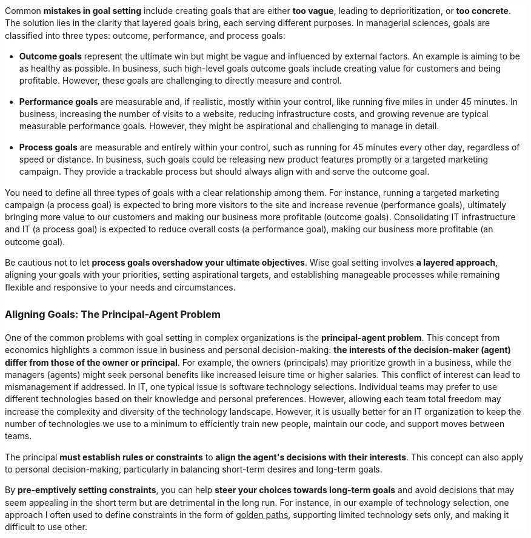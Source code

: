 Common **mistakes in goal setting** include creating goals that are either **too vague**, leading to deprioritization, or **too concrete**. The solution lies in the clarity that layered goals bring, each serving different purposes. In managerial sciences, goals are classified into three types: outcome, performance, and process goals:

* **Outcome goals** represent the ultimate win but might be vague and influenced by external factors. An example is aiming to be as healthy
as possible. In business, such high-level goals outcome goals include creating value for customers and being profitable. However, these goals are challenging to directly measure and control.

* **Performance goals** are measurable and, if realistic, mostly within your control, like running five miles in under 45
minutes. In business, increasing the number of visits to a website, reducing infrastructure costs, and growing revenue are typical measurable performance goals. However, they might be aspirational and challenging to manage in detail. 

* **Process goals** are measurable and entirely within your control, such as running for 45 minutes every other day, regardless of speed or distance. In business, such goals could be releasing new product features promptly or a targeted marketing campaign. They provide a trackable process but should always align with and serve the outcome goal.

You need to define all three types of goals with a clear relationship among them. For instance, running a targeted marketing campaign (a process goal) is expected to bring more visitors to the site and increase revenue (performance goals), ultimately bringing more value to our customers and making our business more profitable (outcome goals). Consolidating IT infrastructure and IT (a process goal) is expected to reduce overall costs (a performance goal), making our business more profitable (an outcome goal).

Be cautious not to let **process goals overshadow your ultimate objectives**. Wise goal setting involves **a layered approach**, aligning your goals with your priorities, setting aspirational targets, and establishing manageable processes while remaining flexible and responsive to your needs and circumstances.

### Aligning Goals: The Principal-Agent Problem

One of the common problems with goal setting in complex organizations is the **principal-agent problem**. This concept from economics highlights a common issue in business and personal decision-making: **the interests of the decision-maker (agent) differ from those of the owner or principal**. For example, the owners (principals) may prioritize growth in a business, while the managers (agents) might seek personal benefits like increased leisure time or higher salaries. This conflict of interest can lead to mismanagement if addressed. In IT, one typical issue is software technology selections. Individual teams may prefer to use different technologies based on their knowledge and personal preferences. However, allowing each team total freedom may increase the complexity and diversity of the technology landscape. However, it is usually better for an IT organization to keep the number of technologies we use to a minimum to efficiently train new people, maintain our code, and support moves between teams.

The principal **must establish rules or constraints** to **align the agent's decisions with their interests**. This concept can also apply to personal decision-making, particularly in balancing short-term desires and long-term goals.

By **pre-emptively setting constraints**, you can help **steer your choices towards long-term goals** and avoid decisions that may seem appealing in the short term but are detrimental in the long run. For instance, in our example of technology selection, one approach I often used to define constraints in the form of [golden paths](https://engineering.atspotify.com/2020/08/how-we-use-golden-paths-to-solve-fragmentation-in-our-software-ecosystem/), supporting limited technology sets only, and making it difficult to use other.

